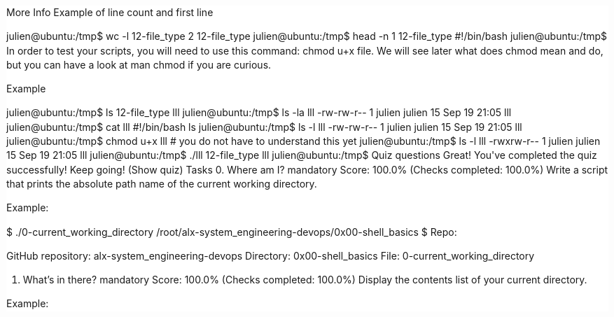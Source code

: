 More Info
Example of line count and first line

julien@ubuntu:/tmp$ wc -l 12-file_type 
2 12-file_type
julien@ubuntu:/tmp$ head -n 1 12-file_type 
#!/bin/bash
julien@ubuntu:/tmp$ 
In order to test your scripts, you will need to use this command: chmod u+x file. We will see later what does chmod mean and do, but you can have a look at man chmod if you are curious.

Example

julien@ubuntu:/tmp$ ls
12-file_type
lll
julien@ubuntu:/tmp$ ls -la lll
-rw-rw-r-- 1 julien julien 15 Sep 19 21:05 lll
julien@ubuntu:/tmp$ cat lll
#!/bin/bash
ls
julien@ubuntu:/tmp$ ls -l lll
-rw-rw-r-- 1 julien julien 15 Sep 19 21:05 lll
julien@ubuntu:/tmp$ chmod u+x lll # you do not have to understand this yet
julien@ubuntu:/tmp$ ls -l lll
-rwxrw-r-- 1 julien julien 15 Sep 19 21:05 lll
julien@ubuntu:/tmp$ ./lll
12-file_type
lll
julien@ubuntu:/tmp$ 
Quiz questions
Great! You've completed the quiz successfully! Keep going! (Show quiz)
Tasks
0. Where am I?
mandatory
Score: 100.0% (Checks completed: 100.0%)
Write a script that prints the absolute path name of the current working directory.

Example:

$ ./0-current_working_directory
/root/alx-system_engineering-devops/0x00-shell_basics
$
Repo:

GitHub repository: alx-system_engineering-devops
Directory: 0x00-shell_basics
File: 0-current_working_directory
   
1. What’s in there?
mandatory
Score: 100.0% (Checks completed: 100.0%)
Display the contents list of your current directory.

Example:
